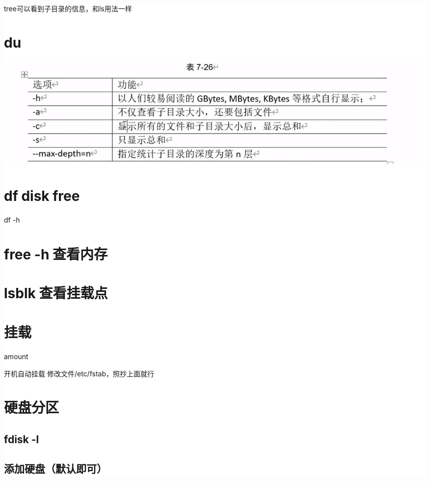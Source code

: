 tree可以看到子目录的信息，和ls用法一样

# du

![image-20220412190324426](shell.assets/image-20220412190324426.png)



# df disk free

df -h



# free -h 查看内存



# lsblk 查看挂载点



# 挂载

amount 

开机自动挂载 修改文件/etc/fstab，照抄上面就行



# 硬盘分区

## fdisk -l

## 添加硬盘（默认即可）

